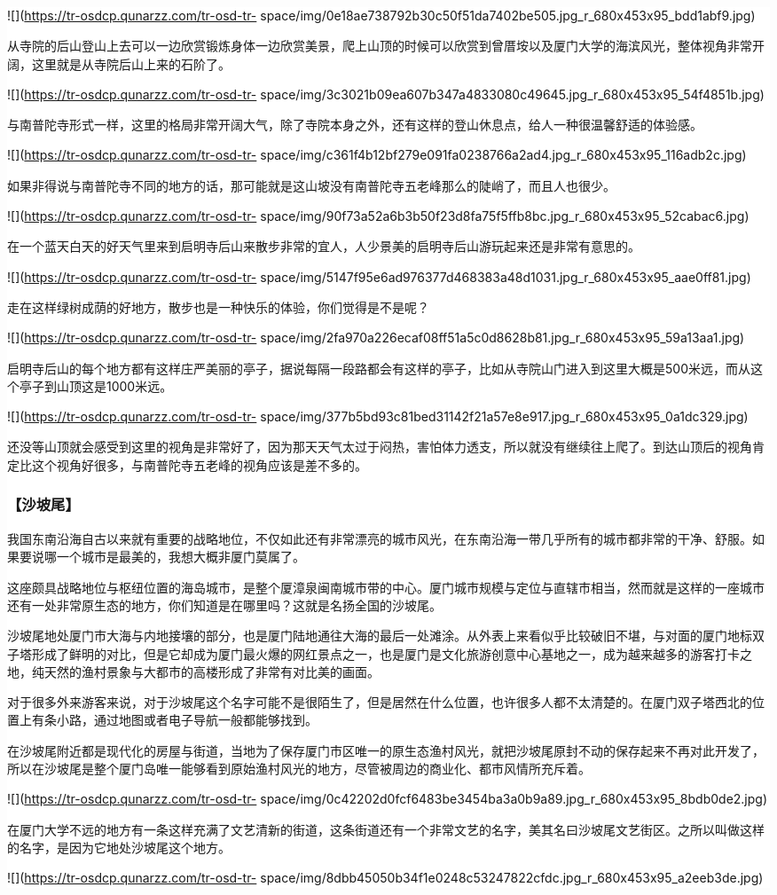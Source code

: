 ![](https://tr-osdcp.qunarzz.com/tr-osd-tr-
space/img/0e18ae738792b30c50f51da7402be505.jpg_r_680x453x95_bdd1abf9.jpg)

从寺院的后山登山上去可以一边欣赏锻炼身体一边欣赏美景，爬上山顶的时候可以欣赏到曾厝垵以及厦门大学的海滨风光，整体视角非常开阔，这里就是从寺院后山上来的石阶了。

![](https://tr-osdcp.qunarzz.com/tr-osd-tr-
space/img/3c3021b09ea607b347a4833080c49645.jpg_r_680x453x95_54f4851b.jpg)

与南普陀寺形式一样，这里的格局非常开阔大气，除了寺院本身之外，还有这样的登山休息点，给人一种很温馨舒适的体验感。

![](https://tr-osdcp.qunarzz.com/tr-osd-tr-
space/img/c361f4b12bf279e091fa0238766a2ad4.jpg_r_680x453x95_116adb2c.jpg)

如果非得说与南普陀寺不同的地方的话，那可能就是这山坡没有南普陀寺五老峰那么的陡峭了，而且人也很少。

![](https://tr-osdcp.qunarzz.com/tr-osd-tr-
space/img/90f73a52a6b3b50f23d8fa75f5ffb8bc.jpg_r_680x453x95_52cabac6.jpg)

在一个蓝天白天的好天气里来到启明寺后山来散步非常的宜人，人少景美的启明寺后山游玩起来还是非常有意思的。

![](https://tr-osdcp.qunarzz.com/tr-osd-tr-
space/img/5147f95e6ad976377d468383a48d1031.jpg_r_680x453x95_aae0ff81.jpg)

走在这样绿树成荫的好地方，散步也是一种快乐的体验，你们觉得是不是呢？

![](https://tr-osdcp.qunarzz.com/tr-osd-tr-
space/img/2fa970a226ecaf08ff51a5c0d8628b81.jpg_r_680x453x95_59a13aa1.jpg)

启明寺后山的每个地方都有这样庄严美丽的亭子，据说每隔一段路都会有这样的亭子，比如从寺院山门进入到这里大概是500米远，而从这个亭子到山顶这是1000米远。

![](https://tr-osdcp.qunarzz.com/tr-osd-tr-
space/img/377b5bd93c81bed31142f21a57e8e917.jpg_r_680x453x95_0a1dc329.jpg)

还没等山顶就会感受到这里的视角是非常好了，因为那天天气太过于闷热，害怕体力透支，所以就没有继续往上爬了。到达山顶后的视角肯定比这个视角好很多，与南普陀寺五老峰的视角应该是差不多的。

### 【沙坡尾】

我国东南沿海自古以来就有重要的战略地位，不仅如此还有非常漂亮的城市风光，在东南沿海一带几乎所有的城市都非常的干净、舒服。如果要说哪一个城市是最美的，我想大概非厦门莫属了。

这座颇具战略地位与枢纽位置的海岛城市，是整个厦漳泉闽南城市带的中心。厦门城市规模与定位与直辖市相当，然而就是这样的一座城市还有一处非常原生态的地方，你们知道是在哪里吗？这就是名扬全国的沙坡尾。

沙坡尾地处厦门市大海与内地接壤的部分，也是厦门陆地通往大海的最后一处滩涂。从外表上来看似乎比较破旧不堪，与对面的厦门地标双子塔形成了鲜明的对比，但是它却成为厦门最火爆的网红景点之一，也是厦门是文化旅游创意中心基地之一，成为越来越多的游客打卡之地，纯天然的渔村景象与大都市的高楼形成了非常有对比美的画面。

对于很多外来游客来说，对于沙坡尾这个名字可能不是很陌生了，但是居然在什么位置，也许很多人都不太清楚的。在厦门双子塔西北的位置上有条小路，通过地图或者电子导航一般都能够找到。

在沙坡尾附近都是现代化的房屋与街道，当地为了保存厦门市区唯一的原生态渔村风光，就把沙坡尾原封不动的保存起来不再对此开发了，所以在沙坡尾是整个厦门岛唯一能够看到原始渔村风光的地方，尽管被周边的商业化、都市风情所充斥着。

![](https://tr-osdcp.qunarzz.com/tr-osd-tr-
space/img/0c42202d0fcf6483be3454ba3a0b9a89.jpg_r_680x453x95_8bdb0de2.jpg)

在厦门大学不远的地方有一条这样充满了文艺清新的街道，这条街道还有一个非常文艺的名字，美其名曰沙坡尾文艺街区。之所以叫做这样的名字，是因为它地处沙坡尾这个地方。

![](https://tr-osdcp.qunarzz.com/tr-osd-tr-
space/img/8dbb45050b34f1e0248c53247822cfdc.jpg_r_680x453x95_a2eeb3de.jpg)
